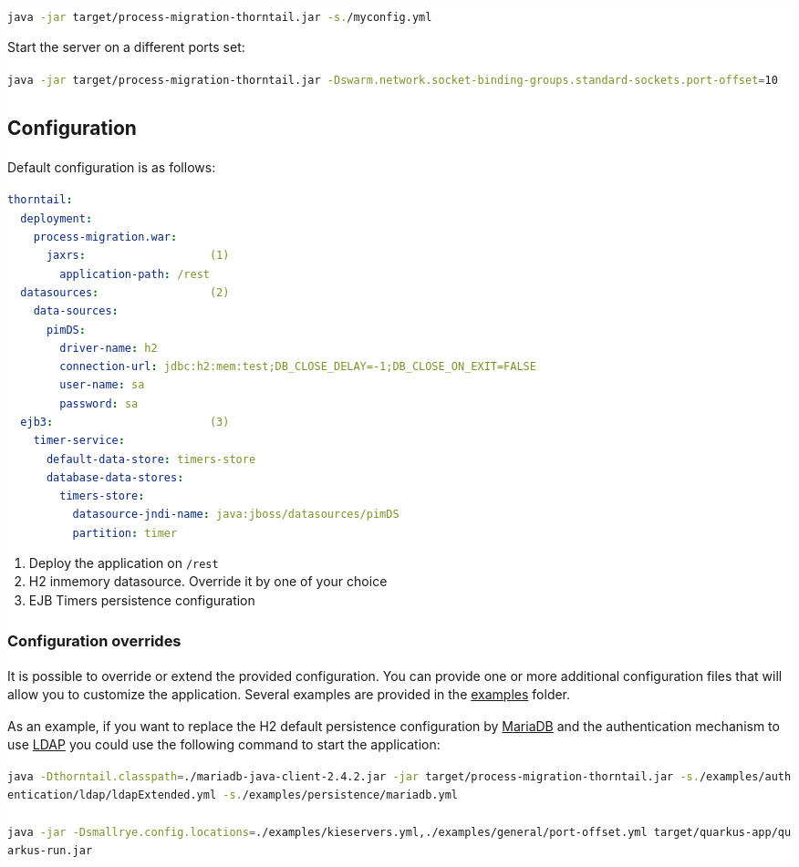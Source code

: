 ```bash
java -jar target/process-migration-thorntail.jar -s./myconfig.yml
```

Start the server on a different ports set:

```bash
java -jar target/process-migration-thorntail.jar -Dswarm.network.socket-binding-groups.standard-sockets.port-offset=10
```

## Configuration

Default configuration is as follows:

```yaml
thorntail:
  deployment:
    process-migration.war:
      jaxrs:                   (1)
        application-path: /rest
  datasources:                 (2)
    data-sources:
      pimDS:
        driver-name: h2
        connection-url: jdbc:h2:mem:test;DB_CLOSE_DELAY=-1;DB_CLOSE_ON_EXIT=FALSE
        user-name: sa
        password: sa
  ejb3:                        (3)
    timer-service:
      default-data-store: timers-store
      database-data-stores:
        timers-store:
          datasource-jndi-name: java:jboss/datasources/pimDS
          partition: timer
```

1. Deploy the application on `/rest`
1. H2 inmemory datasource. Override it by one of your choice
1. EJB Timers persistence configuration

### Configuration overrides

It is possible to override or extend the provided configuration. You can provide one or more additional configuration files that will allow you to customize the application. Several examples are provided in the [examples](./examples/) folder.

As an example, if you want to replace the H2 default persistence configuration by [MariaDB](./examples/persistence/mariadb.yml) and the authentication mechanism to use [LDAP](examples/authentication/ldap/ldap.yml) you could use the following command to start the application:

```bash
java -Dthorntail.classpath=./mariadb-java-client-2.4.2.jar -jar target/process-migration-thorntail.jar -s./examples/authentication/ldap/ldapExtended.yml -s./examples/persistence/mariadb.yml

java -jar -Dsmallrye.config.locations=./examples/kieservers.yml,./examples/general/port-offset.yml target/quarkus-app/quarkus-run.jar
```

